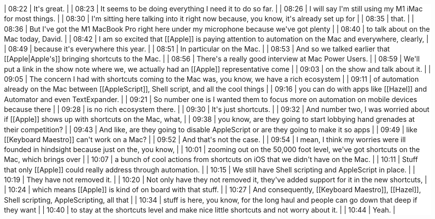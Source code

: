 | 08:22      | It's great.                                                                                                               |
| 08:23      | It seems to be doing everything I need it to do so far.                                                                   |
| 08:26      | I will say I'm still using my M1 iMac for most things.                                                                    |
| 08:30      | I'm sitting here talking into it right now because, you know, it's already set up for                                     |
| 08:35      | that.                                                                                                                     |
| 08:36      | But I've got the M1 MacBook Pro right here under my microphone because we've got plenty                                   |
| 08:40      | to talk about on the Mac today, David.                                                                                    |
| 08:42      | I am so excited that [[Apple]] is paying attention to automation on the Mac and everywhere, clearly,                          |
| 08:49      | because it's everywhere this year.                                                                                        |
| 08:51      | In particular on the Mac.                                                                                                 |
| 08:53      | And so we talked earlier that [[Apple|Apple's]] bringing shortcuts to the Mac.                                                      |
| 08:56      | There's a really good interview at Mac Power Users.                                                                       |
| 08:59      | We'll put a link in the show note where we, we actually had an [[Apple]] representative come                                  |
| 09:03      | on the show and talk about it.                                                                                            |
| 09:05      | The concern I had with shortcuts coming to the Mac was, you know, we have a rich ecosystem                                |
| 09:11      | of automation already on the Mac between [[AppleScript]], Shell script, and all the cool things                              |
| 09:16      | you can do with apps like [[Hazel]] and Automator and even TextExpander.                                                      |
| 09:21      | So number one is I wanted them to focus more on automation on mobile devices because there                                |
| 09:28      | is no rich ecosystem there.                                                                                               |
| 09:30      | It's just shortcuts.                                                                                                      |
| 09:32      | And number two, I was worried about if [[Apple]] shows up with shortcuts on the Mac, what,                                    |
| 09:38      | you know, are they going to start lobbying hand grenades at their competition?                                            |
| 09:43      | And like, are they going to disable AppleScript or are they going to make it so apps                                     |
| 09:49      | like [[Keyboard Maestro]] can't work on a Mac?                                                                                |
| 09:52      | And that's not the case.                                                                                                  |
| 09:54      | I mean, I think my worries were ill founded in hindsight because just on the, you know,                                   |
| 10:01      | zooming out on the 50,000 foot level, we've got shortcuts on the Mac, which brings over                                   |
| 10:07      | a bunch of cool actions from shortcuts on iOS that we didn't have on the Mac.                                             |
| 10:11      | Stuff that only [[Apple]] could really address through automation.                                                            |
| 10:15      | We still have Shell scripting and AppleScript in place.                                                                  |
| 10:19      | They have not removed it.                                                                                                 |
| 10:20      | Not only have they not removed it, they've added support for it in the new shortcuts,                                     |
| 10:24      | which means [[Apple]] is kind of on board with that stuff.                                                                    |
| 10:27      | And consequently, [[Keyboard Maestro]], [[Hazel]], Shell scripting, AppleScripting, all that                                     |
| 10:34      | stuff is here, you know, for the long haul and people can go down that deep if they want                                  |
| 10:40      | to stay at the shortcuts level and make nice little shortcuts and not worry about it.                                     |
| 10:44      | Yeah.                                                                                                                     |
